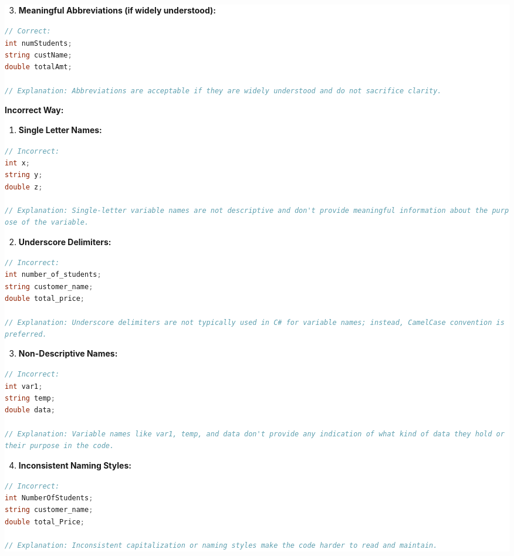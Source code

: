 3. **Meaningful Abbreviations (if widely understood):**
```csharp
// Correct:
int numStudents;
string custName;
double totalAmt;

// Explanation: Abbreviations are acceptable if they are widely understood and do not sacrifice clarity.
```

**Incorrect Way:**

1. **Single Letter Names:**
```csharp
// Incorrect:
int x;
string y;
double z;

// Explanation: Single-letter variable names are not descriptive and don't provide meaningful information about the purpose of the variable.
```

2. **Underscore Delimiters:**
```csharp
// Incorrect:
int number_of_students;
string customer_name;
double total_price;

// Explanation: Underscore delimiters are not typically used in C# for variable names; instead, CamelCase convention is preferred.
```

3. **Non-Descriptive Names:**
```csharp
// Incorrect:
int var1;
string temp;
double data;

// Explanation: Variable names like var1, temp, and data don't provide any indication of what kind of data they hold or their purpose in the code.
```

4. **Inconsistent Naming Styles:**
```csharp
// Incorrect:
int NumberOfStudents;
string customer_name;
double total_Price;

// Explanation: Inconsistent capitalization or naming styles make the code harder to read and maintain.
```
